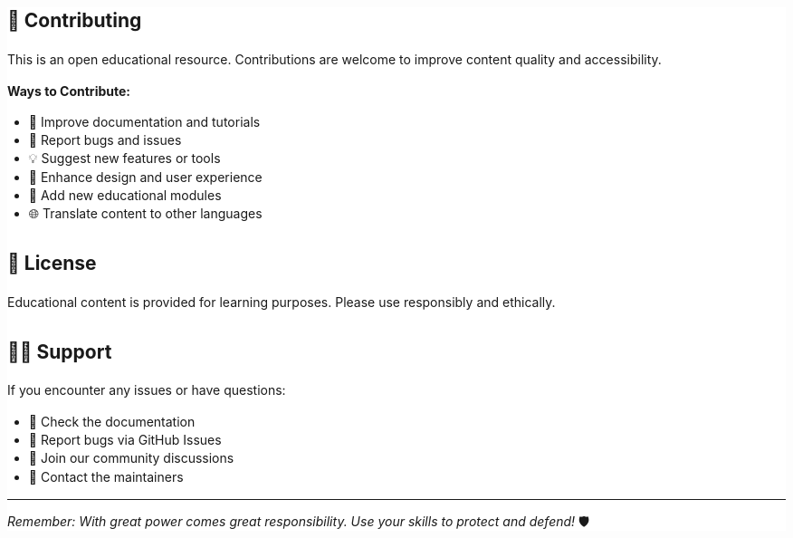 ## 🤝 Contributing
This is an open educational resource. Contributions are welcome to improve content quality and accessibility.

**Ways to Contribute:**
- 📝 Improve documentation and tutorials
- 🐛 Report bugs and issues
- 💡 Suggest new features or tools
- 🎨 Enhance design and user experience
- 🔧 Add new educational modules
- 🌐 Translate content to other languages

## 📄 License
Educational content is provided for learning purposes. Please use responsibly and ethically.

## 🙋‍♂️ Support

If you encounter any issues or have questions:
- 📖 Check the documentation
- 🐛 Report bugs via GitHub Issues
- 💬 Join our community discussions
- 📧 Contact the maintainers

---
*Remember: With great power comes great responsibility. Use your skills to protect and defend!* 🛡️
